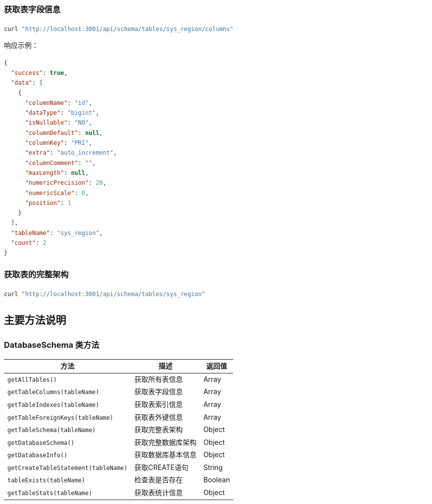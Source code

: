 ### 获取表字段信息
```bash
curl "http://localhost:3001/api/schema/tables/sys_region/columns"
```

响应示例：
```json
{
  "success": true,
  "data": [
    {
      "columnName": "id",
      "dataType": "bigint",
      "isNullable": "NO",
      "columnDefault": null,
      "columnKey": "PRI",
      "extra": "auto_increment",
      "columnComment": "",
      "maxLength": null,
      "numericPrecision": 20,
      "numericScale": 0,
      "position": 1
    }
  ],
  "tableName": "sys_region",
  "count": 2
}
```

### 获取表的完整架构
```bash
curl "http://localhost:3001/api/schema/tables/sys_region"
```

## 主要方法说明

### DatabaseSchema 类方法

| 方法 | 描述 | 返回值 |
|------|------|--------|
| `getAllTables()` | 获取所有表信息 | Array |
| `getTableColumns(tableName)` | 获取表字段信息 | Array |
| `getTableIndexes(tableName)` | 获取表索引信息 | Array |
| `getTableForeignKeys(tableName)` | 获取表外键信息 | Array |
| `getTableSchema(tableName)` | 获取完整表架构 | Object |
| `getDatabaseSchema()` | 获取完整数据库架构 | Object |
| `getDatabaseInfo()` | 获取数据库基本信息 | Object |
| `getCreateTableStatement(tableName)` | 获取CREATE语句 | String |
| `tableExists(tableName)` | 检查表是否存在 | Boolean |
| `getTableStats(tableName)` | 获取表统计信息 | Object |
